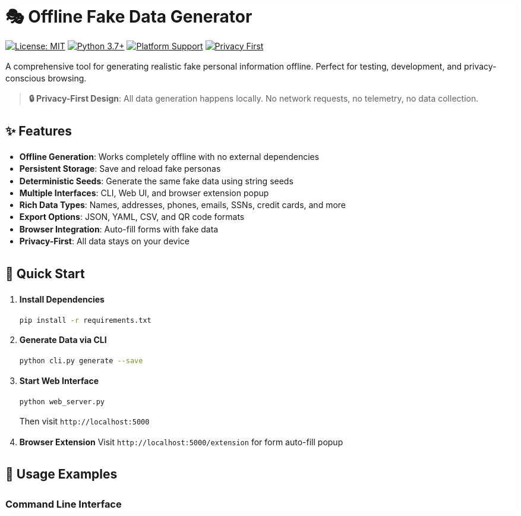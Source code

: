 # 🎭 Offline Fake Data Generator

[![License: MIT](https://img.shields.io/badge/License-MIT-yellow.svg)](https://opensource.org/licenses/MIT)
[![Python 3.7+](https://img.shields.io/badge/python-3.7+-blue.svg)](https://www.python.org/downloads/)
[![Platform Support](https://img.shields.io/badge/platform-Windows%20%7C%20macOS%20%7C%20Linux-lightgrey)](https://github.com/manalsiddiqui/offline-fake-data-generator)
[![Privacy First](https://img.shields.io/badge/privacy-first-green.svg)](https://github.com/manalsiddiqui/offline-fake-data-generator)

A comprehensive tool for generating realistic fake personal information offline. Perfect for testing, development, and privacy-conscious browsing.

> **🔒 Privacy-First Design**: All data generation happens locally. No network requests, no telemetry, no data collection.

## ✨ Features

- **Offline Generation**: Works completely offline with no external dependencies
- **Persistent Storage**: Save and reload fake personas
- **Deterministic Seeds**: Generate the same fake data using string seeds
- **Multiple Interfaces**: CLI, Web UI, and browser extension popup
- **Rich Data Types**: Names, addresses, phones, emails, SSNs, credit cards, and more
- **Export Options**: JSON, YAML, CSV, and QR code formats
- **Browser Integration**: Auto-fill forms with fake data
- **Privacy-First**: All data stays on your device

## 🚀 Quick Start

1. **Install Dependencies**
   ```bash
   pip install -r requirements.txt
   ```

2. **Generate Data via CLI**
   ```bash
   python cli.py generate --save
   ```

3. **Start Web Interface**
   ```bash
   python web_server.py
   ```
   Then visit `http://localhost:5000`

4. **Browser Extension**
   Visit `http://localhost:5000/extension` for form auto-fill popup

## 📱 Usage Examples

### Command Line Interface
